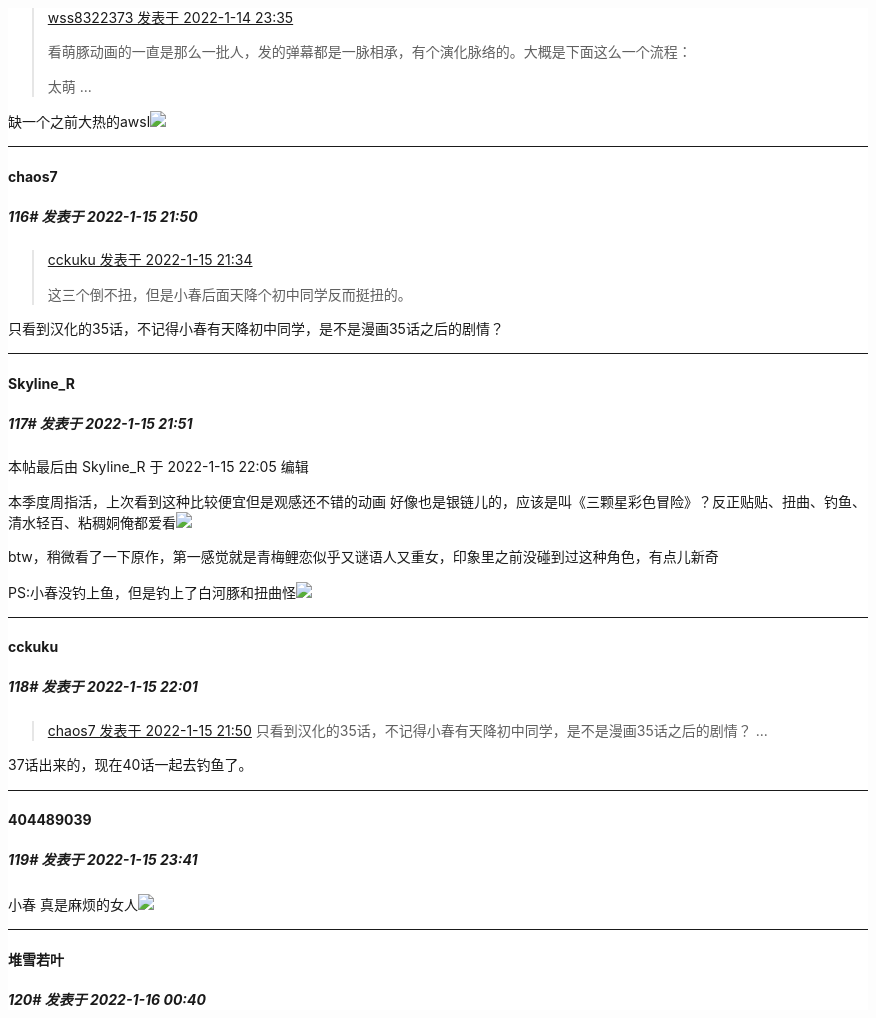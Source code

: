 <blockquote><a href="httphttps://bbs.saraba1st.com/2b/forum.php?mod=redirect&amp;goto=findpost&amp;pid=54294628&amp;ptid=1979187" target="_blank">wss8322373 发表于 2022-1-14 23:35</a>

看萌豚动画的一直是那么一批人，发的弹幕都是一脉相承，有个演化脉络的。大概是下面这么一个流程：

太萌 ...</blockquote>
缺一个之前大热的awsl<img src="https://static.saraba1st.com/image/smiley/face2017/067.png" referrerpolicy="no-referrer">

*****

####  chaos7  
##### 116#       发表于 2022-1-15 21:50

<blockquote><a href="httphttps://bbs.saraba1st.com/2b/forum.php?mod=redirect&amp;goto=findpost&amp;pid=54304656&amp;ptid=1979187" target="_blank">cckuku 发表于 2022-1-15 21:34</a>

这三个倒不扭，但是小春后面天降个初中同学反而挺扭的。</blockquote>
只看到汉化的35话，不记得小春有天降初中同学，是不是漫画35话之后的剧情？

*****

####  Skyline_R  
##### 117#       发表于 2022-1-15 21:51

 本帖最后由 Skyline_R 于 2022-1-15 22:05 编辑 

本季度周指活，上次看到这种比较便宜但是观感还不错的动画 好像也是银链儿的，应该是叫《三颗星彩色冒险》？反正贴贴、扭曲、钓鱼、清水轻百、粘稠姛俺都爱看<img src="https://static.saraba1st.com/image/smiley/face2017/034.png" referrerpolicy="no-referrer">

btw，稍微看了一下原作，第一感觉就是青梅鲤恋似乎又谜语人又重女，印象里之前没碰到过这种角色，有点儿新奇

PS:小春没钓上鱼，但是钓上了白河豚和扭曲怪<img src="https://static.saraba1st.com/image/smiley/face2017/034.png" referrerpolicy="no-referrer">

*****

####  cckuku  
##### 118#       发表于 2022-1-15 22:01

<blockquote><a href="httphttps://bbs.saraba1st.com/2b/forum.php?mod=redirect&amp;goto=findpost&amp;pid=54304987&amp;ptid=1979187" target="_blank">chaos7 发表于 2022-1-15 21:50</a>
 只看到汉化的35话，不记得小春有天降初中同学，是不是漫画35话之后的剧情？ ...</blockquote>
37话出来的，现在40话一起去钓鱼了。

*****

####  404489039  
##### 119#       发表于 2022-1-15 23:41

小春 真是麻烦的女人<img src="https://static.saraba1st.com/image/smiley/face2017/037.png" referrerpolicy="no-referrer">

*****

####  堆雪若叶  
##### 120#       发表于 2022-1-16 00:40
